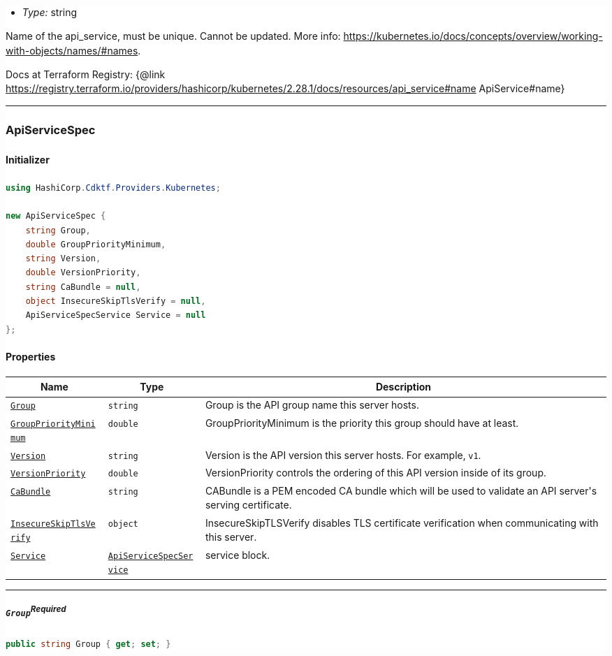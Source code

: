 - *Type:* string

Name of the api_service, must be unique. Cannot be updated. More info: https://kubernetes.io/docs/concepts/overview/working-with-objects/names/#names.

Docs at Terraform Registry: {@link https://registry.terraform.io/providers/hashicorp/kubernetes/2.28.1/docs/resources/api_service#name ApiService#name}

---

### ApiServiceSpec <a name="ApiServiceSpec" id="@cdktf/provider-kubernetes.apiService.ApiServiceSpec"></a>

#### Initializer <a name="Initializer" id="@cdktf/provider-kubernetes.apiService.ApiServiceSpec.Initializer"></a>

```csharp
using HashiCorp.Cdktf.Providers.Kubernetes;

new ApiServiceSpec {
    string Group,
    double GroupPriorityMinimum,
    string Version,
    double VersionPriority,
    string CaBundle = null,
    object InsecureSkipTlsVerify = null,
    ApiServiceSpecService Service = null
};
```

#### Properties <a name="Properties" id="Properties"></a>

| **Name** | **Type** | **Description** |
| --- | --- | --- |
| <code><a href="#@cdktf/provider-kubernetes.apiService.ApiServiceSpec.property.group">Group</a></code> | <code>string</code> | Group is the API group name this server hosts. |
| <code><a href="#@cdktf/provider-kubernetes.apiService.ApiServiceSpec.property.groupPriorityMinimum">GroupPriorityMinimum</a></code> | <code>double</code> | GroupPriorityMinimum is the priority this group should have at least. |
| <code><a href="#@cdktf/provider-kubernetes.apiService.ApiServiceSpec.property.version">Version</a></code> | <code>string</code> | Version is the API version this server hosts. For example, `v1`. |
| <code><a href="#@cdktf/provider-kubernetes.apiService.ApiServiceSpec.property.versionPriority">VersionPriority</a></code> | <code>double</code> | VersionPriority controls the ordering of this API version inside of its group. |
| <code><a href="#@cdktf/provider-kubernetes.apiService.ApiServiceSpec.property.caBundle">CaBundle</a></code> | <code>string</code> | CABundle is a PEM encoded CA bundle which will be used to validate an API server's serving certificate. |
| <code><a href="#@cdktf/provider-kubernetes.apiService.ApiServiceSpec.property.insecureSkipTlsVerify">InsecureSkipTlsVerify</a></code> | <code>object</code> | InsecureSkipTLSVerify disables TLS certificate verification when communicating with this server. |
| <code><a href="#@cdktf/provider-kubernetes.apiService.ApiServiceSpec.property.service">Service</a></code> | <code><a href="#@cdktf/provider-kubernetes.apiService.ApiServiceSpecService">ApiServiceSpecService</a></code> | service block. |

---

##### `Group`<sup>Required</sup> <a name="Group" id="@cdktf/provider-kubernetes.apiService.ApiServiceSpec.property.group"></a>

```csharp
public string Group { get; set; }
```
